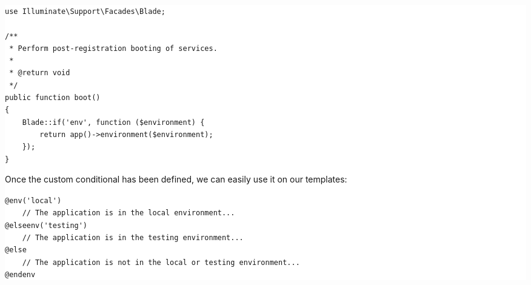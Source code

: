     use Illuminate\Support\Facades\Blade;

    /**
     * Perform post-registration booting of services.
     *
     * @return void
     */
    public function boot()
    {
        Blade::if('env', function ($environment) {
            return app()->environment($environment);
        });
    }

Once the custom conditional has been defined, we can easily use it on our templates:

    @env('local')
        // The application is in the local environment...
    @elseenv('testing')
        // The application is in the testing environment...
    @else
        // The application is not in the local or testing environment...
    @endenv
